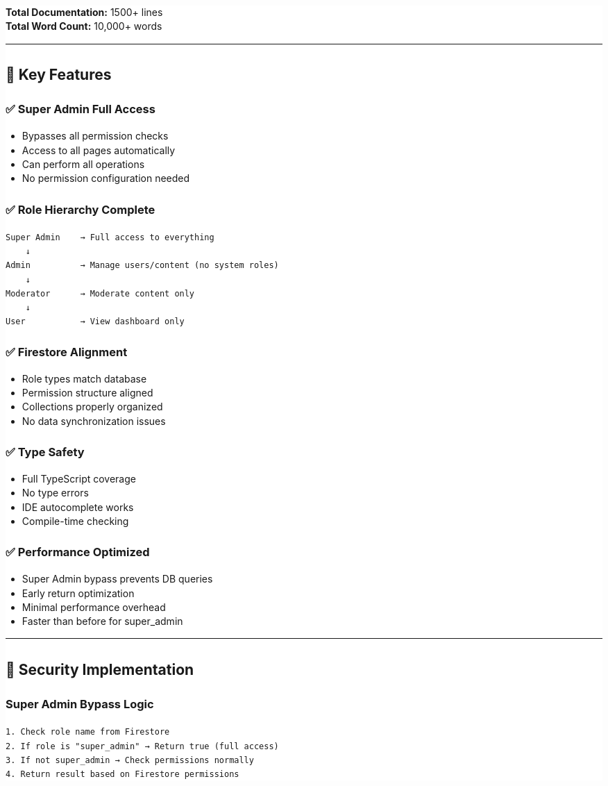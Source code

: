 **Total Documentation:** 1500+ lines  
**Total Word Count:** 10,000+ words

---

## 🎯 Key Features

### ✅ Super Admin Full Access
- Bypasses all permission checks
- Access to all pages automatically
- Can perform all operations
- No permission configuration needed

### ✅ Role Hierarchy Complete
```
Super Admin    → Full access to everything
    ↓
Admin          → Manage users/content (no system roles)
    ↓
Moderator      → Moderate content only
    ↓
User           → View dashboard only
```

### ✅ Firestore Alignment
- Role types match database
- Permission structure aligned
- Collections properly organized
- No data synchronization issues

### ✅ Type Safety
- Full TypeScript coverage
- No type errors
- IDE autocomplete works
- Compile-time checking

### ✅ Performance Optimized
- Super Admin bypass prevents DB queries
- Early return optimization
- Minimal performance overhead
- Faster than before for super_admin

---

## 🔐 Security Implementation

### Super Admin Bypass Logic
```
1. Check role name from Firestore
2. If role is "super_admin" → Return true (full access)
3. If not super_admin → Check permissions normally
4. Return result based on Firestore permissions
```
